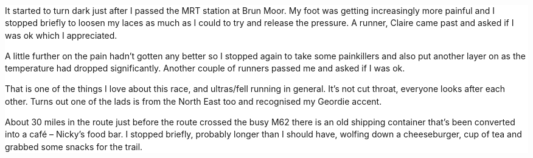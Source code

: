 It started to turn dark just after I passed the MRT station at Brun Moor. My foot was getting increasingly more painful and I stopped briefly to loosen my laces as much as I could to try and release the pressure. A runner, Claire came past and asked if I was ok which I appreciated.

A little further on the pain hadn’t gotten any better so I stopped again to take some painkillers and also put another layer on as the temperature had dropped significantly.  Another couple of runners passed me and asked if I was ok.

That is one of the things I love about this race, and ultras/fell running in general. It’s not cut throat, everyone looks after each other. Turns out one of the lads is from the North East too and recognised my Geordie accent.

About 30 miles in the route just before the route crossed the busy M62 there is an old shipping container that’s been converted into a café – Nicky’s food bar. I stopped briefly, probably longer than I should have, wolfing down a cheeseburger, cup of tea and grabbed some snacks for the trail.
